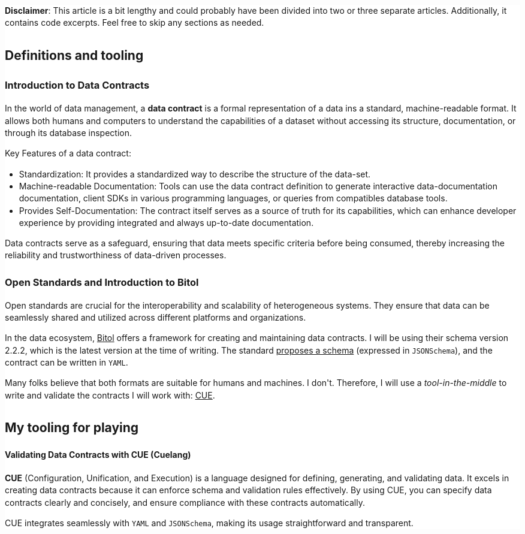 **Disclaimer**: This article is a bit lengthy and could probably have been divided into two or three separate articles. Additionally, it contains code excerpts. Feel free to skip any sections as needed.

## Definitions and tooling

### Introduction to Data Contracts

In the world of data management, a **data contract** is a formal representation of a data ins a standard, machine-readable format.
It allows both humans and computers to understand the capabilities of a dataset without accessing its structure, documentation, or through its database inspection.

Key Features of a data contract:

- Standardization: It provides a standardized way to describe the structure of the data-set.
- Machine-readable Documentation: Tools can use the data contract definition to generate interactive data-documentation documentation, client SDKs in various programming languages, or queries from compatibles database tools.
- Provides Self-Documentation: The contract itself serves as a source of truth for its capabilities, which can enhance developer experience by providing integrated and always up-to-date documentation.

Data contracts serve as a safeguard, ensuring that data meets specific criteria before being consumed, thereby increasing the reliability and trustworthiness of data-driven processes.

### Open Standards and Introduction to Bitol

Open standards are crucial for the interoperability and scalability of heterogeneous systems. They ensure that data can be seamlessly shared and utilized across different platforms and organizations.

In the data ecosystem, [Bitol](https://bitol.io/) offers a framework for creating and maintaining data contracts. I will be using their schema version 2.2.2, which is the latest version at the time of writing.
The standard [proposes a schema](https://github.com/bitol-io/open-data-contract-standard/blob/main/schema/odcs-json-schema-v2.2.2.json) (expressed in `JSONSchema`), and the contract can be written in `YAML`.

Many folks believe that both formats are suitable for humans and machines. I don't. Therefore, I will use a _tool-in-the-middle_ to write and validate the contracts I will work with: [CUE](https://cuelang.org).

## My tooling for playing

#### Validating Data Contracts with CUE (Cuelang)

**CUE** (Configuration, Unification, and Execution) is a language designed for defining, generating, and validating data. It excels in creating data contracts because it can enforce schema and validation rules effectively. By using CUE, you can specify data contracts clearly and concisely, and ensure compliance with these contracts automatically.

CUE integrates seamlessly with `YAML` and `JSONSchema`, making its usage straightforward and transparent.
